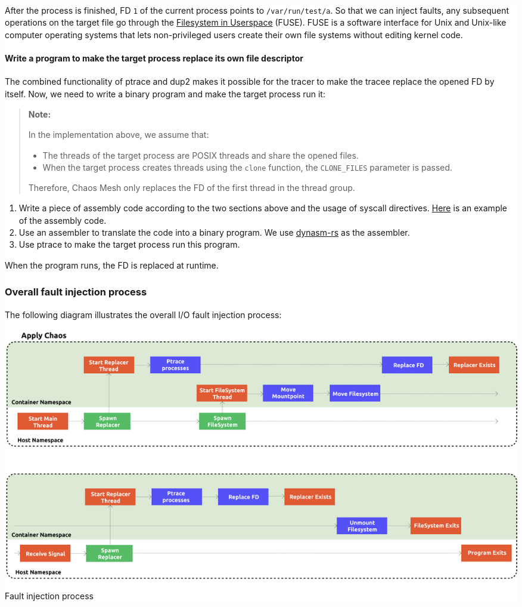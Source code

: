 After the process is finished, FD `1` of the current process points to `/var/run/test/a`. So that we can inject faults, any subsequent operations on the target file go through the [Filesystem in Userspace](https://en.wikipedia.org/wiki/Filesystem_in_Userspace) (FUSE). FUSE is a software interface for Unix and Unix-like computer operating systems that lets non-privileged users create their own file systems without editing kernel code.

#### Write a program to make the target process replace its own file descriptor

The combined functionality of ptrace and dup2 makes it possible for the tracer to make the tracee replace the opened FD by itself. Now, we need to write a binary program and make the target process run it:

> **Note:**
>
> In the implementation above, we assume that:
>
> + The threads of the target process are POSIX threads and share the opened files.
> + When the target process creates threads using the `clone` function, the `CLONE_FILES` parameter is passed.
>
> Therefore, Chaos Mesh only replaces the FD of the first thread in the thread group.

1. Write a piece of assembly code according to the two sections above and the usage of syscall directives. [Here](https://github.com/chaos-mesh/toda/blob/1d73871d8ab72b8d1eace55f5222b01957193531/src/replacer/fd_replacer.rs#L133) is an example of the assembly code.
2. Use an assembler to translate the code into a binary program. We use [dynasm-rs](https://github.com/CensoredUsername/dynasm-rs) as the assembler.
3. Use ptrace to make the target process run this program.

When the program runs, the FD is replaced at runtime.

### Overall fault injection process

The following diagram illustrates the overall I/O fault injection process:

![Fault injection process](media/fault-injection-process.jpg)
<div class="caption-center"> Fault injection process </div>
